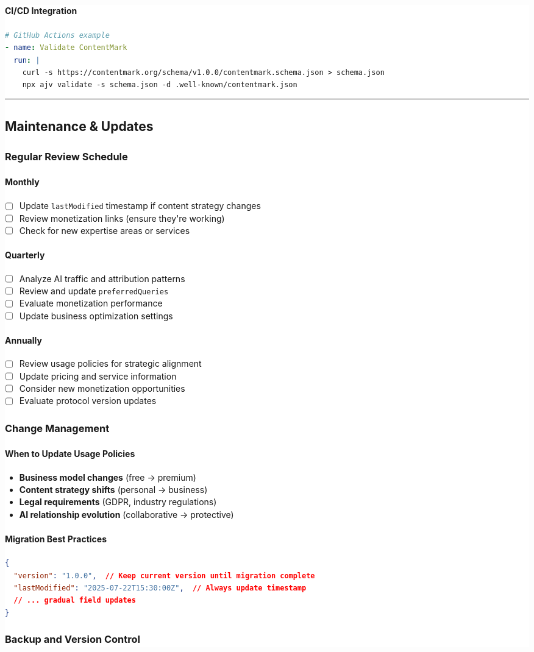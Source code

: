 #### CI/CD Integration
```yaml
# GitHub Actions example
- name: Validate ContentMark
  run: |
    curl -s https://contentmark.org/schema/v1.0.0/contentmark.schema.json > schema.json
    npx ajv validate -s schema.json -d .well-known/contentmark.json
```

---

## Maintenance & Updates

### Regular Review Schedule

#### Monthly
- [ ] Update `lastModified` timestamp if content strategy changes
- [ ] Review monetization links (ensure they're working)
- [ ] Check for new expertise areas or services

#### Quarterly  
- [ ] Analyze AI traffic and attribution patterns
- [ ] Review and update `preferredQueries`
- [ ] Evaluate monetization performance
- [ ] Update business optimization settings

#### Annually
- [ ] Review usage policies for strategic alignment
- [ ] Update pricing and service information
- [ ] Consider new monetization opportunities
- [ ] Evaluate protocol version updates

### Change Management

#### When to Update Usage Policies
- **Business model changes** (free → premium)
- **Content strategy shifts** (personal → business)
- **Legal requirements** (GDPR, industry regulations)
- **AI relationship evolution** (collaborative → protective)

#### Migration Best Practices
```json
{
  "version": "1.0.0",  // Keep current version until migration complete
  "lastModified": "2025-07-22T15:30:00Z",  // Always update timestamp
  // ... gradual field updates
}
```

### Backup and Version Control
